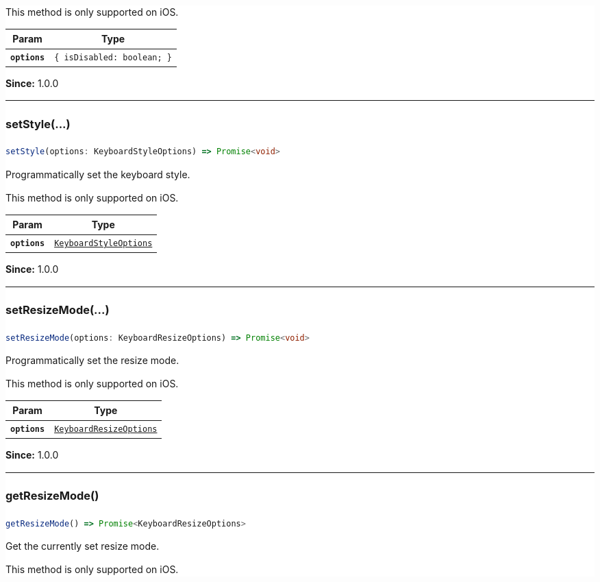 This method is only supported on iOS.

| Param         | Type                                  |
| ------------- | ------------------------------------- |
| **`options`** | <code>{ isDisabled: boolean; }</code> |

**Since:** 1.0.0

--------------------


### setStyle(...)

```typescript
setStyle(options: KeyboardStyleOptions) => Promise<void>
```

Programmatically set the keyboard style.

This method is only supported on iOS.

| Param         | Type                                                                  |
| ------------- | --------------------------------------------------------------------- |
| **`options`** | <code><a href="#keyboardstyleoptions">KeyboardStyleOptions</a></code> |

**Since:** 1.0.0

--------------------


### setResizeMode(...)

```typescript
setResizeMode(options: KeyboardResizeOptions) => Promise<void>
```

Programmatically set the resize mode.

This method is only supported on iOS.

| Param         | Type                                                                    |
| ------------- | ----------------------------------------------------------------------- |
| **`options`** | <code><a href="#keyboardresizeoptions">KeyboardResizeOptions</a></code> |

**Since:** 1.0.0

--------------------


### getResizeMode()

```typescript
getResizeMode() => Promise<KeyboardResizeOptions>
```

Get the currently set resize mode.

This method is only supported on iOS.

